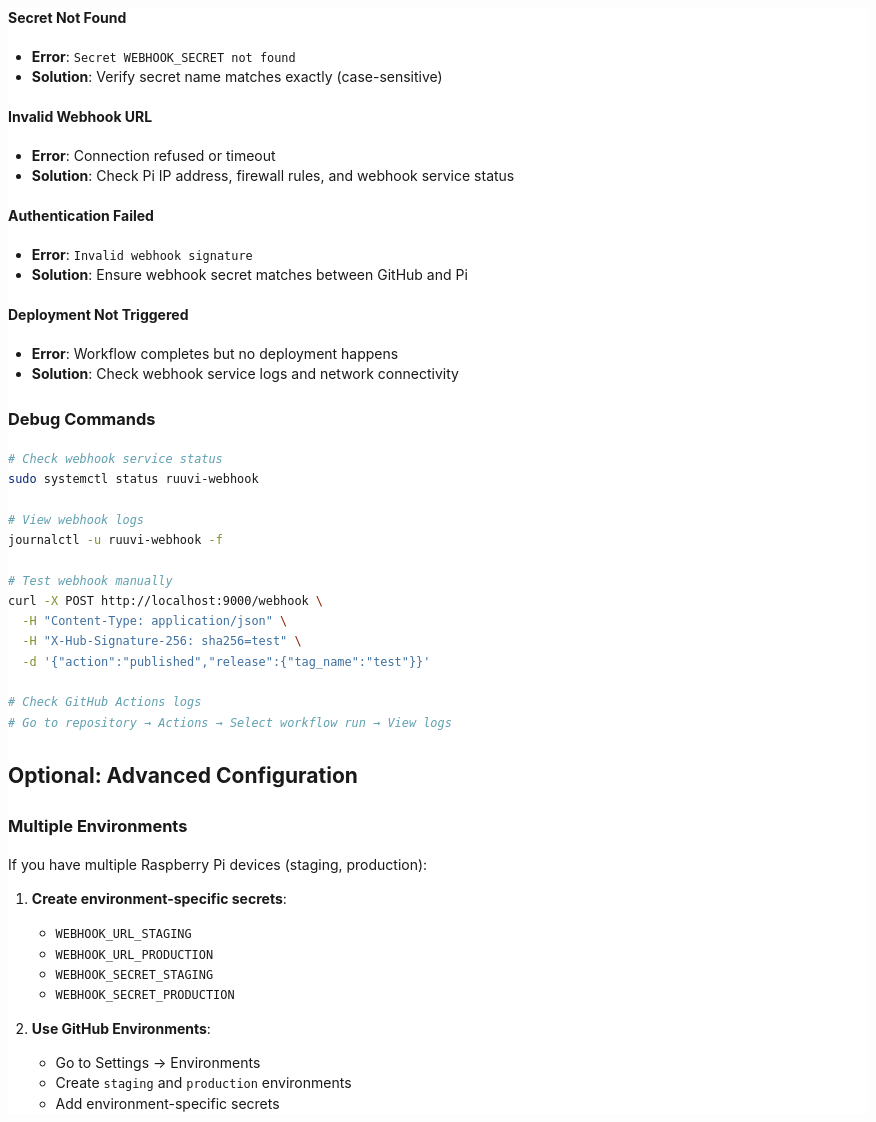 #### Secret Not Found
- **Error**: `Secret WEBHOOK_SECRET not found`
- **Solution**: Verify secret name matches exactly (case-sensitive)

#### Invalid Webhook URL
- **Error**: Connection refused or timeout
- **Solution**: Check Pi IP address, firewall rules, and webhook service status

#### Authentication Failed
- **Error**: `Invalid webhook signature`
- **Solution**: Ensure webhook secret matches between GitHub and Pi

#### Deployment Not Triggered
- **Error**: Workflow completes but no deployment happens
- **Solution**: Check webhook service logs and network connectivity

### Debug Commands

```bash
# Check webhook service status
sudo systemctl status ruuvi-webhook

# View webhook logs
journalctl -u ruuvi-webhook -f

# Test webhook manually
curl -X POST http://localhost:9000/webhook \
  -H "Content-Type: application/json" \
  -H "X-Hub-Signature-256: sha256=test" \
  -d '{"action":"published","release":{"tag_name":"test"}}'

# Check GitHub Actions logs
# Go to repository → Actions → Select workflow run → View logs
```

## Optional: Advanced Configuration

### Multiple Environments

If you have multiple Raspberry Pi devices (staging, production):

1. **Create environment-specific secrets**:
   - `WEBHOOK_URL_STAGING`
   - `WEBHOOK_URL_PRODUCTION`
   - `WEBHOOK_SECRET_STAGING`
   - `WEBHOOK_SECRET_PRODUCTION`

2. **Use GitHub Environments**:
   - Go to Settings → Environments
   - Create `staging` and `production` environments
   - Add environment-specific secrets
